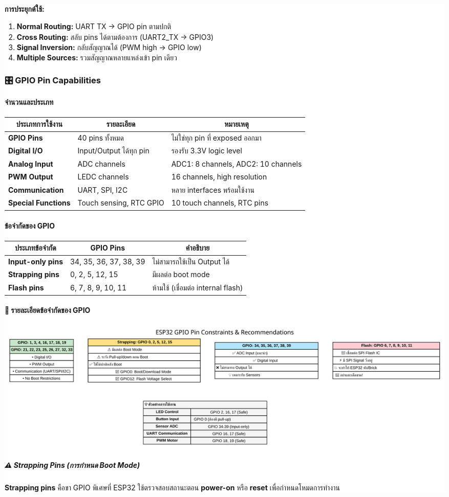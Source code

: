 **การประยุกต์ใช้:**
1. **Normal Routing:** UART TX → GPIO pin ตามปกติ
2. **Cross Routing:** สลับ pins ได้ตามต้องการ (UART2_TX → GPIO3)
3. **Signal Inversion:** กลับสัญญาณได้ (PWM high → GPIO low)
4. **Multiple Sources:** รวมสัญญาณหลายแหล่งเข้า pin เดียว

### 🎛️ GPIO Pin Capabilities

#### จำนวนและประเภท

| ประเภทการใช้งาน | รายละเอียด | หมายเหตุ |
|------------------|------------|-----------|
| **GPIO Pins** | 40 pins ทั้งหมด | ไม่ใช่ทุก pin ที่ exposed ออกมา |
| **Digital I/O** | Input/Output ได้ทุก pin | รองรับ 3.3V logic level |
| **Analog Input** | ADC channels | ADC1: 8 channels, ADC2: 10 channels |
| **PWM Output** | LEDC channels | 16 channels, high resolution |
| **Communication** | UART, SPI, I2C | หลาย interfaces พร้อมใช้งาน |
| **Special Functions** | Touch sensing, RTC GPIO | 10 touch channels, RTC pins |

#### ข้อจำกัดของ GPIO

| ประเภทข้อจำกัด | GPIO Pins | คำอธิบาย |
|-----------------|-----------|----------|
| **Input-only pins** | 34, 35, 36, 37, 38, 39 | ไม่สามารถใช้เป็น Output ได้ |
| **Strapping pins** | 0, 2, 5, 12, 15 | มีผลต่อ boot mode |
| **Flash pins** | 6, 7, 8, 9, 10, 11 | ห้ามใช้ (เชื่อมต่อ internal flash) |

#### 🔧 รายละเอียดข้อจำกัดของ GPIO

![ESP32 GPIO Constraints](images/esp32_gpio_constraints.svg)

##### ⚠️ **Strapping Pins (การกำหนด Boot Mode)**

**Strapping pins** คือขา GPIO พิเศษที่ ESP32 ใช้ตรวจสอบสถานะตอน **power-on** หรือ **reset** เพื่อกำหนดโหมดการทำงาน

